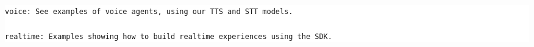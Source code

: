 ```bash
voice: See examples of voice agents, using our TTS and STT models.

realtime: Examples showing how to build realtime experiences using the SDK.